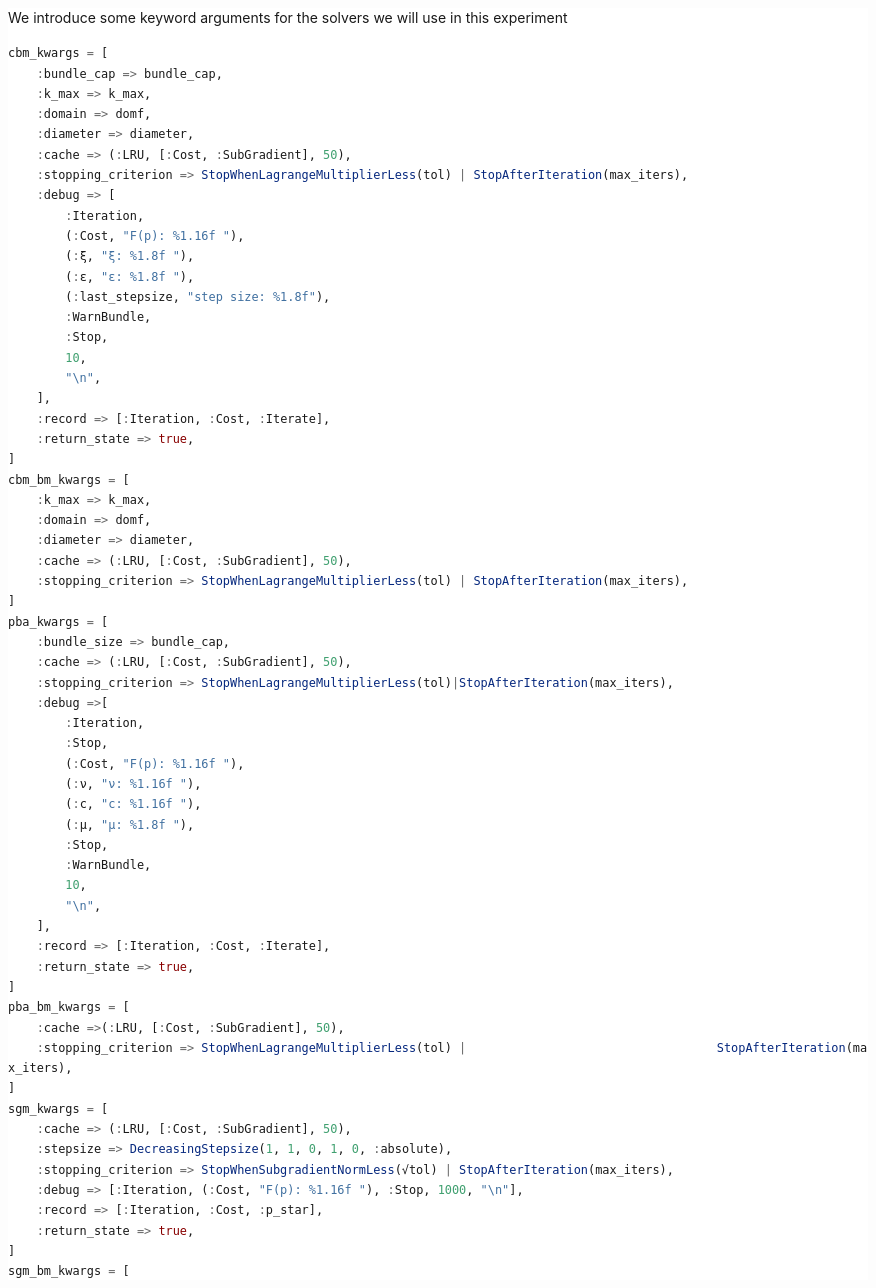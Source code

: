 We introduce some keyword arguments for the solvers we will use in this experiment

``` julia
cbm_kwargs = [
    :bundle_cap => bundle_cap,
    :k_max => k_max,
    :domain => domf,
    :diameter => diameter,
    :cache => (:LRU, [:Cost, :SubGradient], 50),
    :stopping_criterion => StopWhenLagrangeMultiplierLess(tol) | StopAfterIteration(max_iters),
    :debug => [
        :Iteration,
        (:Cost, "F(p): %1.16f "),
        (:ξ, "ξ: %1.8f "),
        (:ε, "ε: %1.8f "),
        (:last_stepsize, "step size: %1.8f"),
        :WarnBundle,
        :Stop,
        10,
        "\n",
    ],
    :record => [:Iteration, :Cost, :Iterate],
    :return_state => true,
]
cbm_bm_kwargs = [
    :k_max => k_max,
    :domain => domf,
    :diameter => diameter,
    :cache => (:LRU, [:Cost, :SubGradient], 50),
    :stopping_criterion => StopWhenLagrangeMultiplierLess(tol) | StopAfterIteration(max_iters),
]
pba_kwargs = [
    :bundle_size => bundle_cap,
    :cache => (:LRU, [:Cost, :SubGradient], 50),
    :stopping_criterion => StopWhenLagrangeMultiplierLess(tol)|StopAfterIteration(max_iters),
    :debug =>[
        :Iteration,
        :Stop,
        (:Cost, "F(p): %1.16f "),
        (:ν, "ν: %1.16f "),
        (:c, "c: %1.16f "),
        (:μ, "μ: %1.8f "),
        :Stop,
        :WarnBundle,
        10,
        "\n",
    ],
    :record => [:Iteration, :Cost, :Iterate],
    :return_state => true,
]
pba_bm_kwargs = [
    :cache =>(:LRU, [:Cost, :SubGradient], 50),
    :stopping_criterion => StopWhenLagrangeMultiplierLess(tol) |                                   StopAfterIteration(max_iters),
]
sgm_kwargs = [
    :cache => (:LRU, [:Cost, :SubGradient], 50),
    :stepsize => DecreasingStepsize(1, 1, 0, 1, 0, :absolute),
    :stopping_criterion => StopWhenSubgradientNormLess(√tol) | StopAfterIteration(max_iters),
    :debug => [:Iteration, (:Cost, "F(p): %1.16f "), :Stop, 1000, "\n"],
    :record => [:Iteration, :Cost, :p_star],
    :return_state => true,
]
sgm_bm_kwargs = [
```